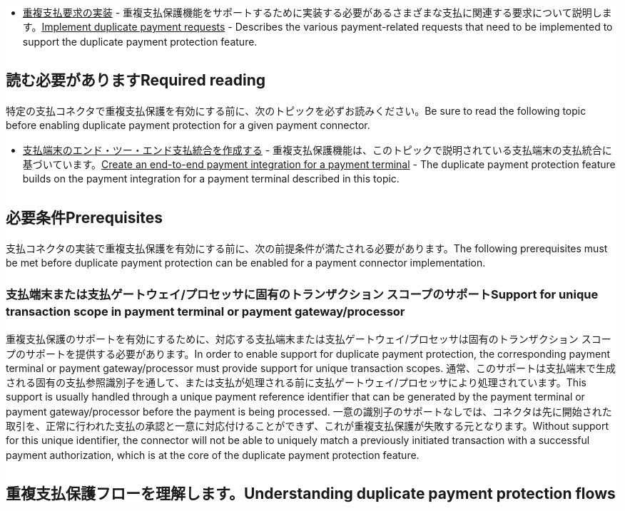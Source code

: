 - <span data-ttu-id="d2cd6-110">[重複支払要求の実装](#implement-duplicate-payment-requests) - 重複支払保護機能をサポートするために実装する必要があるさまざまな支払に関連する要求について説明します。</span><span class="sxs-lookup"><span data-stu-id="d2cd6-110">[Implement duplicate payment requests](#implement-duplicate-payment-requests) - Describes the various payment-related requests that need to be implemented to support the duplicate payment protection feature.</span></span>

## <a name="required-reading"></a><span data-ttu-id="d2cd6-111">読む必要があります</span><span class="sxs-lookup"><span data-stu-id="d2cd6-111">Required reading</span></span>
<span data-ttu-id="d2cd6-112">特定の支払コネクタで重複支払保護を有効にする前に、次のトピックを必ずお読みください。</span><span class="sxs-lookup"><span data-stu-id="d2cd6-112">Be sure to read the following topic before enabling duplicate payment protection for a given payment connector.</span></span>

- <span data-ttu-id="d2cd6-113">[支払端末のエンド・ツー・エンド支払統合を作成する](end-to-end-payment-extension.md) - 重複支払保護機能は、このトピックで説明されている支払端末の支払統合に基づいています。</span><span class="sxs-lookup"><span data-stu-id="d2cd6-113">[Create an end-to-end payment integration for a payment terminal](end-to-end-payment-extension.md) - The duplicate payment protection feature builds on the payment integration for a payment terminal described in this topic.</span></span>

## <a name="prerequisites"></a><span data-ttu-id="d2cd6-114">必要条件</span><span class="sxs-lookup"><span data-stu-id="d2cd6-114">Prerequisites</span></span>
<span data-ttu-id="d2cd6-115">支払コネクタの実装で重複支払保護を有効にする前に、次の前提条件が満たされる必要があります。</span><span class="sxs-lookup"><span data-stu-id="d2cd6-115">The following prerequisites must be met before duplicate payment protection can be enabled for a payment connector implementation.</span></span>

### <a name="support-for-unique-transaction-scope-in-payment-terminal-or-payment-gatewayprocessor"></a><span data-ttu-id="d2cd6-116">支払端末または支払ゲートウェイ/プロセッサに固有のトランザクション スコープのサポート</span><span class="sxs-lookup"><span data-stu-id="d2cd6-116">Support for unique transaction scope in payment terminal or payment gateway/processor</span></span>
<span data-ttu-id="d2cd6-117">重複支払保護のサポートを有効にするために、対応する支払端末または支払ゲートウェイ/プロセッサは固有のトランザクション スコープのサポートを提供する必要があります。</span><span class="sxs-lookup"><span data-stu-id="d2cd6-117">In order to enable support for duplicate payment protection, the corresponding payment terminal or payment gateway/processor must provide support for unique transaction scopes.</span></span> <span data-ttu-id="d2cd6-118">通常、このサポートは支払端末で生成される固有の支払参照識別子を通して、または支払が処理される前に支払ゲートウェイ/プロセッサにより処理されています。</span><span class="sxs-lookup"><span data-stu-id="d2cd6-118">This support is usually handled through a unique payment reference identifier that can be generated by the payment terminal or payment gateway/processor before the payment is being processed.</span></span> <span data-ttu-id="d2cd6-119">一意の識別子のサポートなしでは、コネクタは先に開始された取引を、正常に行われた支払の承認と一意に対応付けることができず、これが重複支払保護が失敗する元となります。</span><span class="sxs-lookup"><span data-stu-id="d2cd6-119">Without support for this unique identifier, the connector will not be able to uniquely match a previously initiated transaction with a successful payment authorization, which is at the core of the duplicate payment protection feature.</span></span>

## <a name="understanding-duplicate-payment-protection-flows"></a><span data-ttu-id="d2cd6-120">重複支払保護フローを理解します。</span><span class="sxs-lookup"><span data-stu-id="d2cd6-120">Understanding duplicate payment protection flows</span></span>